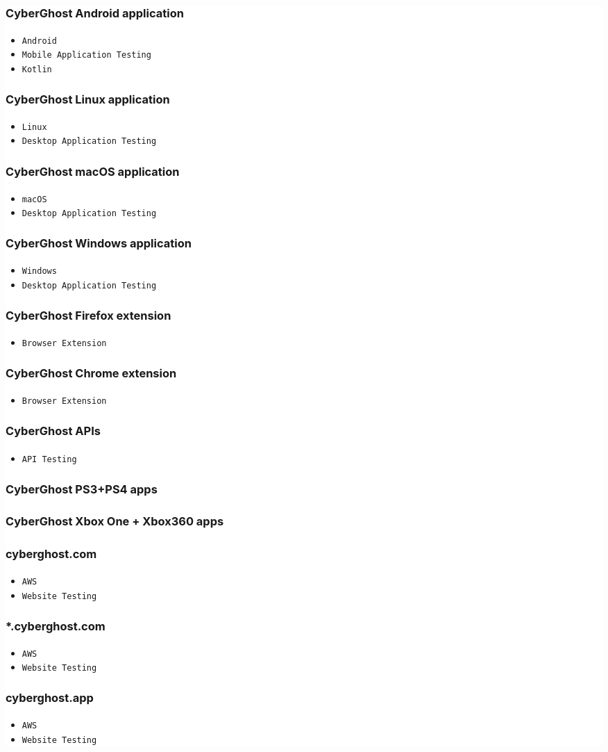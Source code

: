 
### CyberGhost Android application
- ```Android```
- ```Mobile Application Testing```
- ```Kotlin```


### CyberGhost Linux application
- ```Linux```
- ```Desktop Application Testing```


### CyberGhost macOS application
- ```macOS```
- ```Desktop Application Testing```


### CyberGhost Windows application
- ```Windows```
- ```Desktop Application Testing```


### CyberGhost Firefox extension
- ```Browser Extension```


### CyberGhost Chrome extension
- ```Browser Extension```


### CyberGhost APIs
- ```API Testing```


### CyberGhost PS3+PS4 apps


### CyberGhost Xbox One + Xbox360 apps


### cyberghost.com
- ```AWS```
- ```Website Testing```


### *.cyberghost.com
- ```AWS```
- ```Website Testing```


### cyberghost.app
- ```AWS```
- ```Website Testing```
